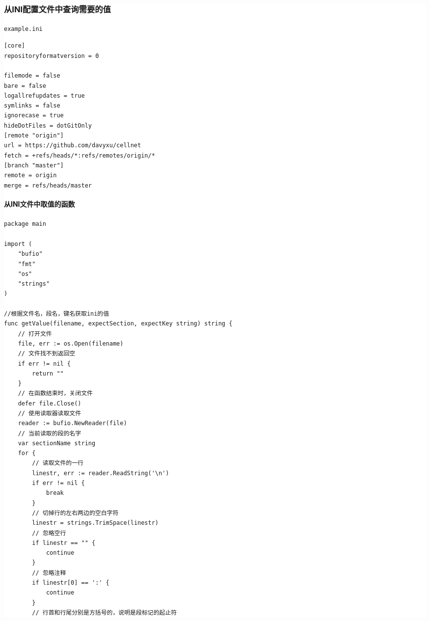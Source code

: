 
### 从INI配置文件中查询需要的值

`example.ini`

``` 
[core]
repositoryformatversion = 0

filemode = false
bare = false
logallrefupdates = true
symlinks = false
ignorecase = true
hideDotFiles = dotGitOnly
[remote "origin"]
url = https://github.com/davyxu/cellnet
fetch = +refs/heads/*:refs/remotes/origin/*
[branch "master"]
remote = origin
merge = refs/heads/master
```

#### 从INI文件中取值的函数
``` 
package main

import (
	"bufio"
	"fmt"
	"os"
	"strings"
)

//根据文件名，段名，键名获取ini的值
func getValue(filename, expectSection, expectKey string) string {
	// 打开文件
	file, err := os.Open(filename)
	// 文件找不到返回空
	if err != nil {
		return ""
	}
	// 在函数结束时，关闭文件
	defer file.Close()
	// 使用读取器读取文件
	reader := bufio.NewReader(file)
	// 当前读取的段的名字
	var sectionName string
	for {
		// 读取文件的一行
		linestr, err := reader.ReadString('\n')
		if err != nil {
			break
		}
		// 切掉行的左右两边的空白字符
		linestr = strings.TrimSpace(linestr)
		// 忽略空行
		if linestr == "" {
			continue
		}
		// 忽略注释
		if linestr[0] == ':' {
			continue
		}
		// 行首和行尾分别是方括号的，说明是段标记的起止符
```